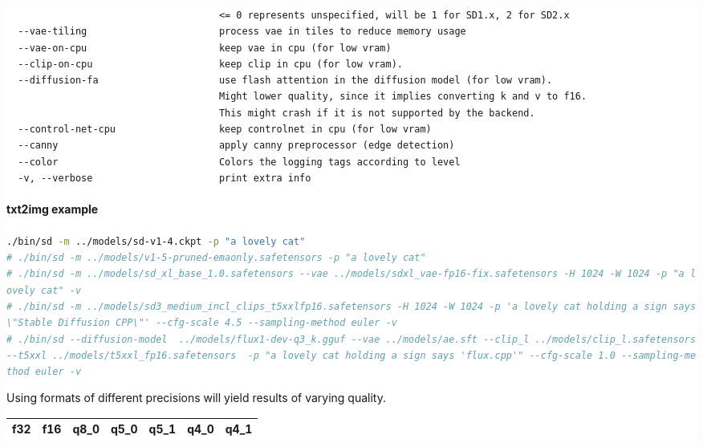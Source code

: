 ```
                                     <= 0 represents unspecified, will be 1 for SD1.x, 2 for SD2.x
  --vae-tiling                       process vae in tiles to reduce memory usage
  --vae-on-cpu                       keep vae in cpu (for low vram)
  --clip-on-cpu                      keep clip in cpu (for low vram).
  --diffusion-fa                     use flash attention in the diffusion model (for low vram).
                                     Might lower quality, since it implies converting k and v to f16.
                                     This might crash if it is not supported by the backend.
  --control-net-cpu                  keep controlnet in cpu (for low vram)
  --canny                            apply canny preprocessor (edge detection)
  --color                            Colors the logging tags according to level
  -v, --verbose                      print extra info
```

#### txt2img example

```sh
./bin/sd -m ../models/sd-v1-4.ckpt -p "a lovely cat"
# ./bin/sd -m ../models/v1-5-pruned-emaonly.safetensors -p "a lovely cat"
# ./bin/sd -m ../models/sd_xl_base_1.0.safetensors --vae ../models/sdxl_vae-fp16-fix.safetensors -H 1024 -W 1024 -p "a lovely cat" -v
# ./bin/sd -m ../models/sd3_medium_incl_clips_t5xxlfp16.safetensors -H 1024 -W 1024 -p 'a lovely cat holding a sign says \"Stable Diffusion CPP\"' --cfg-scale 4.5 --sampling-method euler -v
# ./bin/sd --diffusion-model  ../models/flux1-dev-q3_k.gguf --vae ../models/ae.sft --clip_l ../models/clip_l.safetensors --t5xxl ../models/t5xxl_fp16.safetensors  -p "a lovely cat holding a sign says 'flux.cpp'" --cfg-scale 1.0 --sampling-method euler -v
```

Using formats of different precisions will yield results of varying quality.

| f32  | f16  |q8_0  |q5_0  |q5_1  |q4_0  |q4_1  |
| ----  |----  |----  |----  |----  |----  |----  |